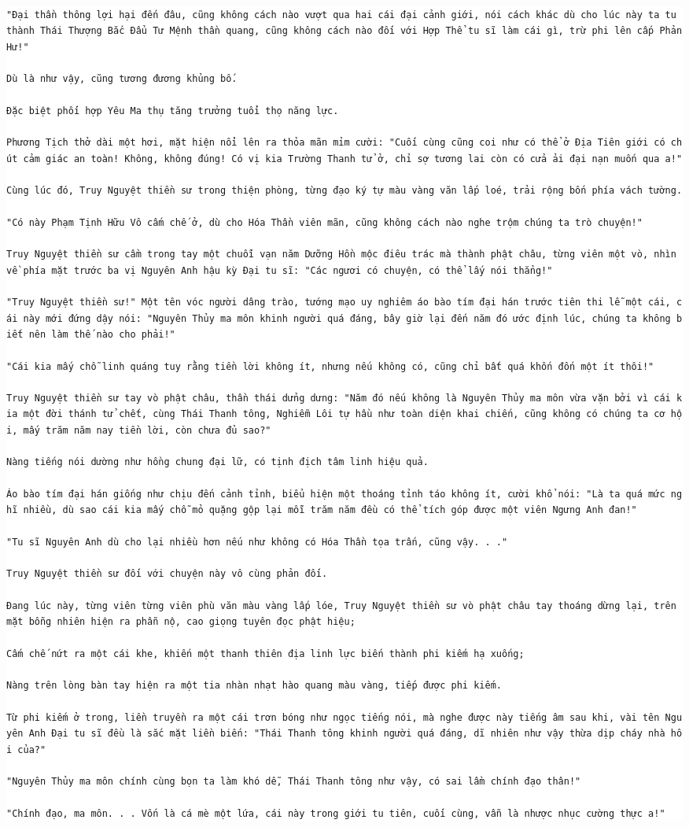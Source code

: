 	"Đại thần thông lợi hại đến đâu, cũng không cách nào vượt qua hai cái đại cảnh giới, nói cách khác dù cho lúc này ta tu thành Thái Thượng Bắc Đẩu Tư Mệnh thần quang, cũng không cách nào đối với Hợp Thể tu sĩ làm cái gì, trừ phi lên cấp Phản Hư!"

	Dù là như vậy, cũng tương đương khủng bố.

	Đặc biệt phối hợp Yêu Ma thụ tăng trưởng tuổi thọ năng lực.

	Phương Tịch thở dài một hơi, mặt hiện nổi lên ra thỏa mãn mỉm cười: "Cuối cùng cũng coi như có thể ở Địa Tiên giới có chút cảm giác an toàn! Không, không đúng! Có vị kia Trường Thanh tử ở, chỉ sợ tương lai còn có cửa ải đại nạn muốn qua a!"

	Cùng lúc đó, Truy Nguyệt thiền sư trong thiện phòng, từng đạo ký tự màu vàng văn lấp loé, trải rộng bốn phía vách tường.

	"Có này Phạm Tịnh Hữu Vô cấm chế ở, dù cho Hóa Thần viên mãn, cũng không cách nào nghe trộm chúng ta trò chuyện!"

	Truy Nguyệt thiền sư cầm trong tay một chuỗi vạn năm Dưỡng Hồn mộc điêu trác mà thành phật châu, từng viên một vò, nhìn về phía mặt trước ba vị Nguyên Anh hậu kỳ Đại tu sĩ: "Các ngươi có chuyện, có thể lấy nói thẳng!"

	"Truy Nguyệt thiền sư!" Một tên vóc người dâng trào, tướng mạo uy nghiêm áo bào tím đại hán trước tiên thi lễ một cái, cái này mới đứng dậy nói: "Nguyên Thủy ma môn khinh người quá đáng, bây giờ lại đến năm đó ước định lúc, chúng ta không biết nên làm thế nào cho phải!"

	"Cái kia mấy chỗ linh quáng tuy rằng tiền lời không ít, nhưng nếu không có, cũng chỉ bất quá khốn đốn một ít thôi!"

	Truy Nguyệt thiền sư tay vò phật châu, thần thái dửng dưng: "Năm đó nếu không là Nguyên Thủy ma môn vừa vặn bởi vì cái kia một đời thánh tử chết, cùng Thái Thanh tông, Nghiễm Lôi tự hầu như toàn diện khai chiến, cũng không có chúng ta cơ hội, mấy trăm năm nay tiền lời, còn chưa đủ sao?"

	Nàng tiếng nói dường như hồng chung đại lữ, có tịnh địch tâm linh hiệu quả.

	Áo bào tím đại hán giống như chịu đến cảnh tỉnh, biểu hiện một thoáng tỉnh táo không ít, cười khổ nói: "Là ta quá mức nghĩ nhiều, dù sao cái kia mấy chỗ mỏ quặng gộp lại mỗi trăm năm đều có thể tích góp được một viên Ngưng Anh đan!"

	"Tu sĩ Nguyên Anh dù cho lại nhiều hơn nếu như không có Hóa Thần tọa trấn, cũng vậy. . ."

	Truy Nguyệt thiền sư đối với chuyện này vô cùng phản đối.

	Đang lúc này, từng viên từng viên phù văn màu vàng lấp lóe, Truy Nguyệt thiền sư vò phật châu tay thoáng dừng lại, trên mặt bỗng nhiên hiện ra phẫn nộ, cao giọng tuyên đọc phật hiệu;

	Cấm chế nứt ra một cái khe, khiến một thanh thiên địa linh lực biến thành phi kiếm hạ xuống;

	Nàng trên lòng bàn tay hiện ra một tia nhàn nhạt hào quang màu vàng, tiếp được phi kiếm.

	Từ phi kiếm ở trong, liền truyền ra một cái trơn bóng như ngọc tiếng nói, mà nghe được này tiếng âm sau khi, vài tên Nguyên Anh Đại tu sĩ đều là sắc mặt liền biến: "Thái Thanh tông khinh người quá đáng, dĩ nhiên như vậy thừa dịp cháy nhà hôi của?"

	"Nguyên Thủy ma môn chính cùng bọn ta làm khó dễ, Thái Thanh tông như vậy, có sai lầm chính đạo thân!"

	"Chính đạo, ma môn. . . Vốn là cá mè một lứa, cái này trong giới tu tiên, cuối cùng, vẫn là nhược nhục cường thực a!"
